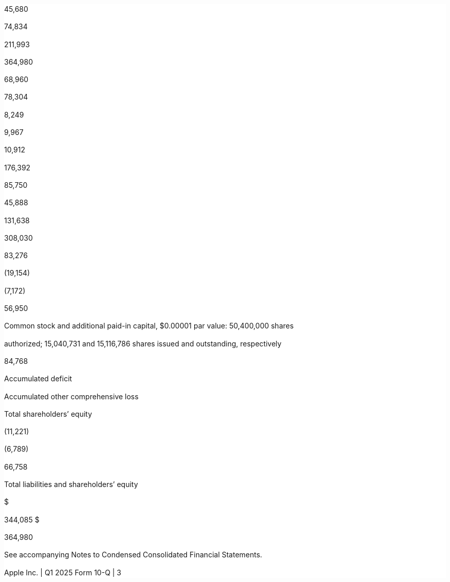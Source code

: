 45,680

74,834

211,993

364,980

68,960

78,304

8,249

9,967

10,912

176,392

85,750

45,888

131,638

308,030

83,276

(19,154)

(7,172)

56,950

Common stock and additional paid-in capital, $0.00001 par value: 50,400,000 shares

authorized; 15,040,731 and 15,116,786 shares issued and outstanding, respectively

84,768

Accumulated deficit

Accumulated other comprehensive loss

Total shareholders’ equity

(11,221)

(6,789)

66,758

Total liabilities and shareholders’ equity

$

344,085  $

364,980

See accompanying Notes to Condensed Consolidated Financial Statements.

Apple Inc. | Q1 2025 Form 10-Q | 3
